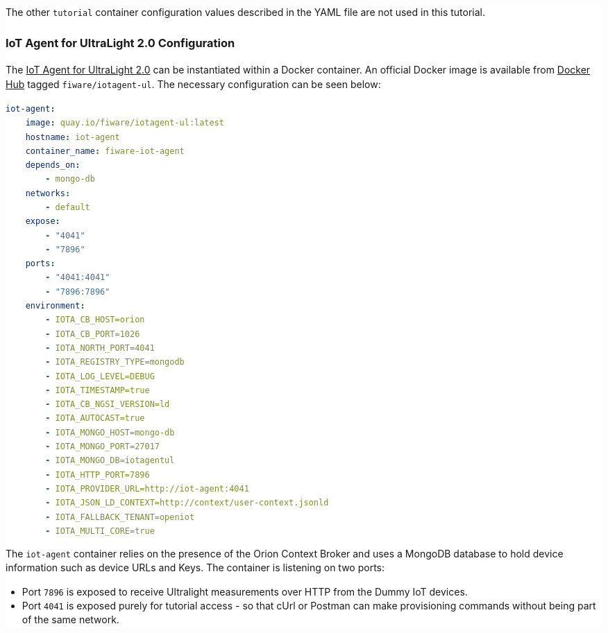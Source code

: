 The other `tutorial` container configuration values described in the YAML file are not used in this tutorial.

<h3>IoT Agent for UltraLight 2.0 Configuration</h3>

The [IoT Agent for UltraLight 2.0](https://fiware-iotagent-ul.readthedocs.io/en/latest/) can be instantiated within a
Docker container. An official Docker image is available from [Docker Hub](https://hub.docker.com/r/fiware/iotagent-ul/)
tagged `fiware/iotagent-ul`. The necessary configuration can be seen below:

```yaml
iot-agent:
    image: quay.io/fiware/iotagent-ul:latest
    hostname: iot-agent
    container_name: fiware-iot-agent
    depends_on:
        - mongo-db
    networks:
        - default
    expose:
        - "4041"
        - "7896"
    ports:
        - "4041:4041"
        - "7896:7896"
    environment:
        - IOTA_CB_HOST=orion
        - IOTA_CB_PORT=1026
        - IOTA_NORTH_PORT=4041
        - IOTA_REGISTRY_TYPE=mongodb
        - IOTA_LOG_LEVEL=DEBUG
        - IOTA_TIMESTAMP=true
        - IOTA_CB_NGSI_VERSION=ld
        - IOTA_AUTOCAST=true
        - IOTA_MONGO_HOST=mongo-db
        - IOTA_MONGO_PORT=27017
        - IOTA_MONGO_DB=iotagentul
        - IOTA_HTTP_PORT=7896
        - IOTA_PROVIDER_URL=http://iot-agent:4041
        - IOTA_JSON_LD_CONTEXT=http://context/user-context.jsonld
        - IOTA_FALLBACK_TENANT=openiot
        - IOTA_MULTI_CORE=true
```

The `iot-agent` container relies on the presence of the Orion Context Broker and uses a MongoDB database to hold device
information such as device URLs and Keys. The container is listening on two ports:

-   Port `7896` is exposed to receive Ultralight measurements over HTTP from the Dummy IoT devices.
-   Port `4041` is exposed purely for tutorial access - so that cUrl or Postman can make provisioning commands without
    being part of the same network.
